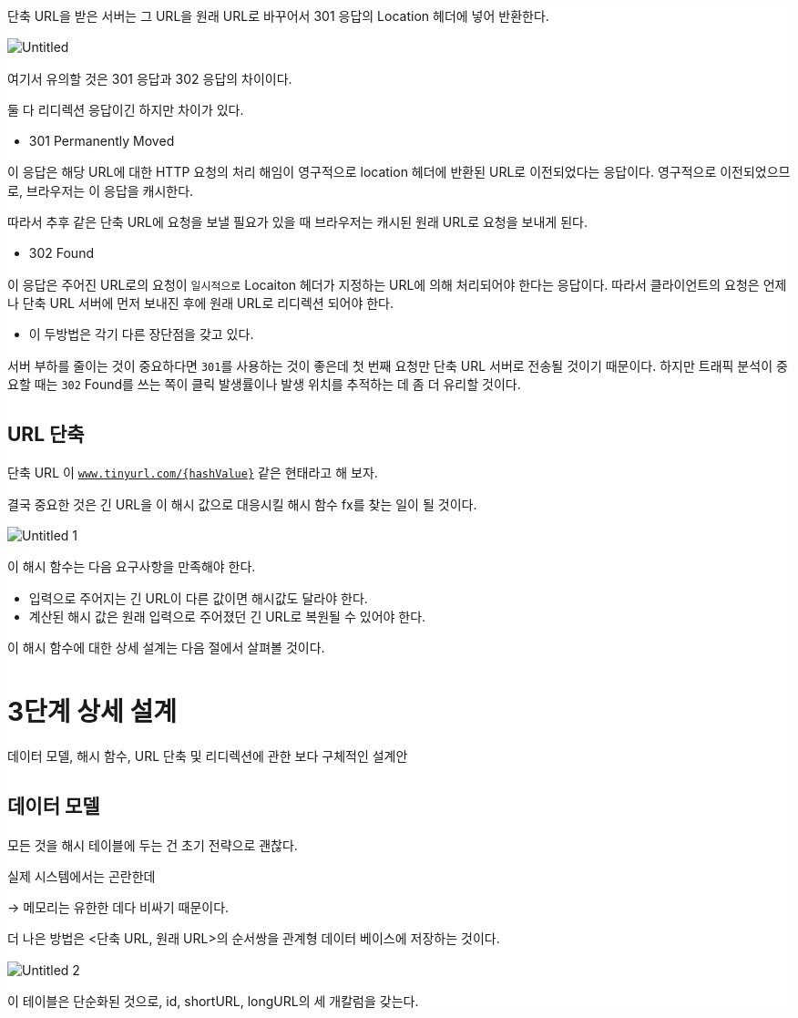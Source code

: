 단축 URL을 받은 서버는 그 URL을 원래 URL로 바꾸어서 301 응답의 Location 헤더에 넣어 반환한다.

![Untitled](https://github.com/user-attachments/assets/38d6f60e-93e3-408a-aff2-b33ad4018c64)


여기서 유의할 것은 301 응답과 302 응답의 차이이다.

둘 다 리디렉션 응답이긴 하지만 차이가 있다.

- 301 Permanently Moved

이 응답은 해당 URL에 대한 HTTP 요청의 처리 해임이 영구적으로 location 헤더에 반환된 URL로 이전되었다는 응답이다. 영구적으로 이전되었으므로, 브라우저는 이 응답을 캐시한다.

따라서 추후 같은 단축 URL에 요청을 보낼 필요가 있을 때 브라우저는 캐시된 원래 URL로 요청을 보내게 된다.

- 302 Found

이 응답은 주어진 URL로의 요청이 `일시적으로` Locaiton 헤더가 지정하는 URL에 의해 처리되어야 한다는 응답이다. 따라서 클라이언트의 요청은 언제나 단축 URL 서버에 먼저 보내진 후에 원래 URL로 리디렉션 되어야 한다.

- 이 두방법은 각기 다른 장단점을 갖고 있다.

서버 부하를 줄이는 것이 중요하다면 `301`를 사용하는 것이 좋은데 첫 번째 요청만 단축 URL 서버로 전송될 것이기 때문이다. 하지만 트래픽 분석이 중요할 때는 `302` Found를 쓰는 쪽이 클릭 발생률이나 발생 위치를 추적하는 데 좀 더 유리할 것이다.

## URL 단축

단축 URL 이 [`www.tinyurl.com/{hashValue}`](http://www.tinyurl.com/{hashValue}) 같은 현태라고 해 보자.

결국 중요한 것은 긴 URL을 이 해시 값으로 대응시킬 해시 함수 fx를 찾는 일이 될 것이다.

![Untitled 1](https://github.com/user-attachments/assets/bcac1136-c746-4e29-b316-1898535ebf9f)

이 해시 함수는 다음 요구사항을 만족해야 한다.

- 입력으로 주어지는 긴 URL이 다른 값이면 해시값도 달라야 한다.
- 계산된 해시 값은 원래 입력으로 주어졌던 긴 URL로 복원될 수 있어야 한다.

이 해시 함수에 대한 상세 설계는 다음 절에서 살펴볼 것이다.

# 3단계 상세 설계

데이터 모델, 해시 함수, URL 단축 및 리디렉션에 관한 보다 구체적인 설계안

## 데이터 모델

모든 것을 해시 테이블에 두는 건 초기 전략으로 괜찮다.

실제 시스템에서는 곤란한데

→ 메모리는 유한한 데다 비싸기 때문이다.

더 나은 방법은 <단축 URL, 원래 URL>의 순서쌍을 관계형 데이터 베이스에 저장하는 것이다.

![Untitled 2](https://github.com/user-attachments/assets/29a605ef-150b-46fe-8c41-655bb5c95410)

이 테이블은 단순화된 것으로, id, shortURL, longURL의 세 개칼럼을 갖는다.
